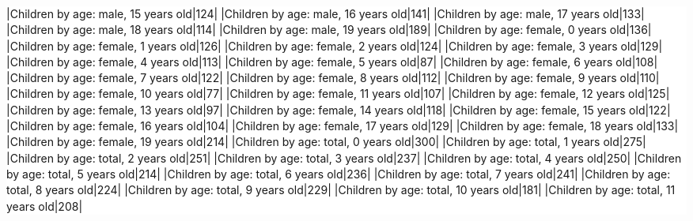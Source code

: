 |Children by age: male, 15 years old|124|
|Children by age: male, 16 years old|141|
|Children by age: male, 17 years old|133|
|Children by age: male, 18 years old|114|
|Children by age: male, 19 years old|189|
|Children by age: female, 0 years old|136|
|Children by age: female, 1 years old|126|
|Children by age: female, 2 years old|124|
|Children by age: female, 3 years old|129|
|Children by age: female, 4 years old|113|
|Children by age: female, 5 years old|87|
|Children by age: female, 6 years old|108|
|Children by age: female, 7 years old|122|
|Children by age: female, 8 years old|112|
|Children by age: female, 9 years old|110|
|Children by age: female, 10 years old|77|
|Children by age: female, 11 years old|107|
|Children by age: female, 12 years old|125|
|Children by age: female, 13 years old|97|
|Children by age: female, 14 years old|118|
|Children by age: female, 15 years old|122|
|Children by age: female, 16 years old|104|
|Children by age: female, 17 years old|129|
|Children by age: female, 18 years old|133|
|Children by age: female, 19 years old|214|
|Children by age: total, 0 years old|300|
|Children by age: total, 1 years old|275|
|Children by age: total, 2 years old|251|
|Children by age: total, 3 years old|237|
|Children by age: total, 4 years old|250|
|Children by age: total, 5 years old|214|
|Children by age: total, 6 years old|236|
|Children by age: total, 7 years old|241|
|Children by age: total, 8 years old|224|
|Children by age: total, 9 years old|229|
|Children by age: total, 10 years old|181|
|Children by age: total, 11 years old|208|